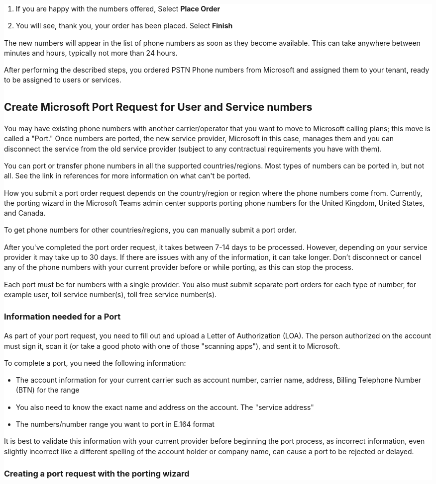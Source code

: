 1. If you are happy with the numbers offered, Select **Place Order**

1. You will see, thank you, your order has been placed. Select **Finish**

The new numbers will appear in the list of phone numbers as soon as they become available. This can take anywhere between minutes and hours, typically not more than 24 hours.

After performing the described steps, you ordered PSTN Phone numbers from Microsoft and assigned them to your tenant, ready to be assigned to users or services.

## Create Microsoft Port Request for User and Service numbers

You may have existing phone numbers with another carrier/operator that you want to move to Microsoft calling plans; this move is called a "Port." Once numbers are ported, the new service provider, Microsoft in this case, manages them and you can disconnect the service from the old service provider (subject to any contractual requirements you have with them).

You can port or transfer phone numbers in all the supported countries/regions. Most types of numbers can be ported in, but not all. See the link in references for more information on what can't be ported.

How you submit a port order request depends on the country/region or region where the phone numbers come from. Currently, the porting wizard in the Microsoft Teams admin center supports porting phone numbers for the United Kingdom, United States, and Canada.

To get phone numbers for other countries/regions, you can manually submit a port order.

After you've completed the port order request, it takes between 7-14 days to be processed. However, depending on your service provider it may take up to 30 days. If there are issues with any of the information, it can take longer. Don’t disconnect or cancel any of the phone numbers with your current provider before or while porting, as this can stop the process.

Each port must be for numbers with a single provider. You also must submit separate port orders for each type of number, for example user, toll service number(s), toll free service number(s).

### Information needed for a Port

As part of your port request, you need to fill out and upload a Letter of Authorization ‎(‎LOA)‎. The person authorized on the account must sign it, scan it (or take a good photo with one of those "scanning apps"), and sent it to Microsoft.

To complete a port, you need the following information:

- The account information for your current carrier such as account number, carrier name, address, Billing Telephone Number (BTN) for the range

- You also need to know the exact name and address on the account. The "service address"

- The numbers/number range you want to port in E.164 format

It is best to validate this information with your current provider before beginning the port process, as incorrect information, even slightly incorrect like a different spelling of the account holder or company name, can cause a port to be rejected or delayed.

### Creating a port request with the porting wizard
